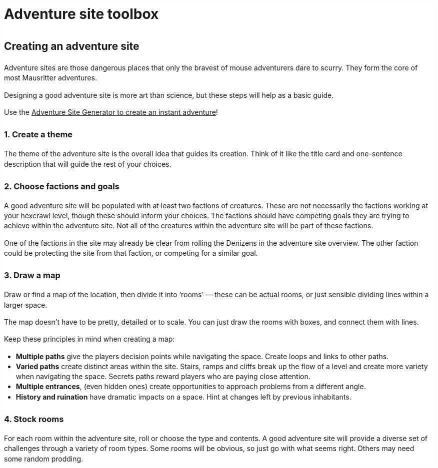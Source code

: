 
# Adventure site toolbox

## Creating an adventure site

Adventure sites are those dangerous places that only the bravest of mouse adventurers dare to scurry. They form the core of most Mausritter adventures.

Designing a good adventure site is more art than science, but these steps will help as a basic guide.

Use the [Adventure Site Generator to create an instant adventure](https://mausritter.com/adventure-site)!

### 1. Create a theme

The theme of the adventure site is the overall idea that guides its creation. Think of it like the title card and one-sentence description that will guide the rest of your choices.

### 2. Choose factions and goals

A good adventure site will be populated with at least two factions of creatures. These are not necessarily the factions working at your hexcrawl level, though these should inform your choices. The factions should have competing goals they are trying to achieve within the adventure site. Not all of the creatures within the adventure site will be part of these factions.

One of the factions in the site may already be clear from rolling the Denizens in the adventure site overview. The other faction could be protecting the site from that faction, or competing for a similar goal.

### 3. Draw a map

Draw or find a map of the location, then divide it into ‘rooms’ — these can be actual rooms, or just sensible dividing lines within a larger space.

The map doesn’t have to be pretty, detailed or to scale. You can just draw the rooms with boxes, and connect them with lines.

Keep these principles in mind when creating a map:

- **Multiple paths** give the players decision points while navigating the space. Create loops and links to other paths.
- **Varied paths** create distinct areas within the site. Stairs, ramps and cliffs break up the flow of a level and create more variety when navigating the space. Secrets paths reward players who are paying close attention.
- **Multiple entrances**, (even hidden ones) create opportunities to approach problems from a different angle.
- **History and ruination** have dramatic impacts on a space. Hint at changes left by previous inhabitants.

### 4. Stock rooms

For each room within the adventure site, roll or choose the type and contents. A good adventure site will provide a diverse set of challenges through a variety of room types. Some rooms will be obvious, so just go with what seems right. Others may need some random prodding.
